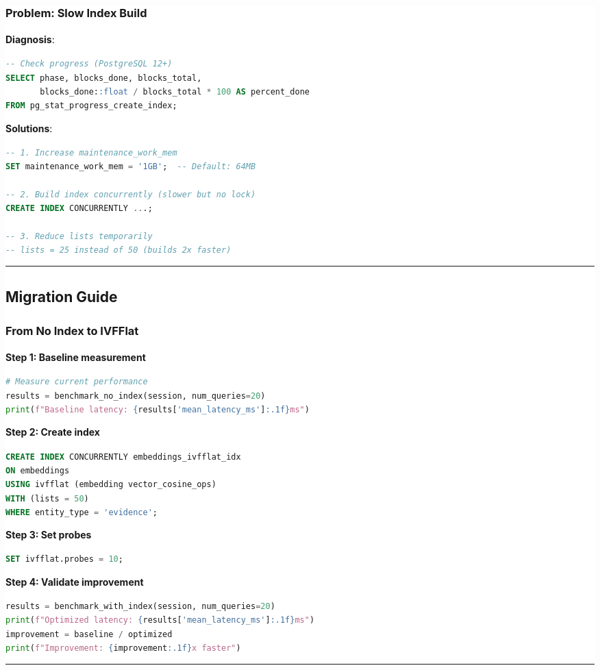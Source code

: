 
### Problem: Slow Index Build

**Diagnosis**:
```sql
-- Check progress (PostgreSQL 12+)
SELECT phase, blocks_done, blocks_total,
       blocks_done::float / blocks_total * 100 AS percent_done
FROM pg_stat_progress_create_index;
```

**Solutions**:
```sql
-- 1. Increase maintenance_work_mem
SET maintenance_work_mem = '1GB';  -- Default: 64MB

-- 2. Build index concurrently (slower but no lock)
CREATE INDEX CONCURRENTLY ...;

-- 3. Reduce lists temporarily
-- lists = 25 instead of 50 (builds 2x faster)
```

---

## Migration Guide

### From No Index to IVFFlat

**Step 1: Baseline measurement**
```python
# Measure current performance
results = benchmark_no_index(session, num_queries=20)
print(f"Baseline latency: {results['mean_latency_ms']:.1f}ms")
```

**Step 2: Create index**
```sql
CREATE INDEX CONCURRENTLY embeddings_ivfflat_idx
ON embeddings
USING ivfflat (embedding vector_cosine_ops)
WITH (lists = 50)
WHERE entity_type = 'evidence';
```

**Step 3: Set probes**
```sql
SET ivfflat.probes = 10;
```

**Step 4: Validate improvement**
```python
results = benchmark_with_index(session, num_queries=20)
print(f"Optimized latency: {results['mean_latency_ms']:.1f}ms")
improvement = baseline / optimized
print(f"Improvement: {improvement:.1f}x faster")
```

---